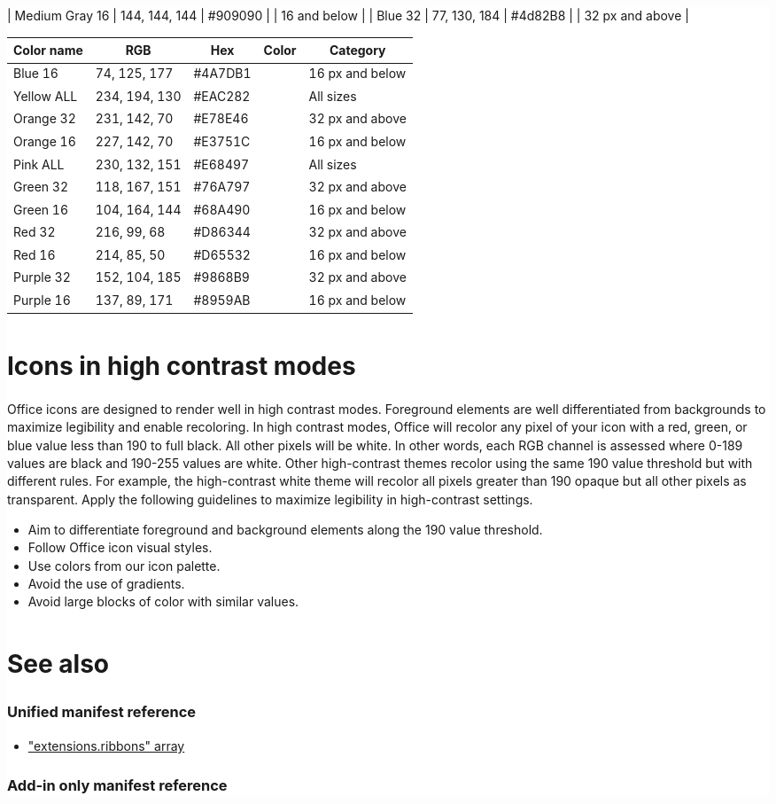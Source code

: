 | Medium Gray 16  | 144, 144, 144 | #909090 |       | 16 and below    |
| Blue 32         | 77, 130, 184  | #4d82B8 |       | 32 px and above |


| Color name | RGB           | Hex     | Color | Category        |
|------------|---------------|---------|-------|-----------------|
| Blue 16    | 74, 125, 177  | #4A7DB1 |       | 16 px and below |
| Yellow ALL | 234, 194, 130 | #EAC282 |       | All sizes       |
| Orange 32  | 231, 142, 70  | #E78E46 |       | 32 px and above |
| Orange 16  | 227, 142, 70  | #E3751C |       | 16 px and below |
| Pink ALL   | 230, 132, 151 | #E68497 |       | All sizes       |
| Green 32   | 118, 167, 151 | #76A797 |       | 32 px and above |
| Green 16   | 104, 164, 144 | #68A490 |       | 16 px and below |
| Red 32     | 216, 99, 68   | #D86344 |       | 32 px and above |
| Red 16     | 214, 85, 50   | #D65532 |       | 16 px and below |
| Purple 32  | 152, 104, 185 | #9868B9 |       | 32 px and above |
| Purple 16  | 137, 89, 171  | #8959AB |       | 16 px and below |

# **Icons in high contrast modes**


Office icons are designed to render well in high contrast modes. Foreground elements are well differentiated from backgrounds to maximize legibility and enable recoloring. In high contrast modes, Office will recolor any pixel of your icon with a red, green, or blue value less than 190 to full black. All other pixels will be white. In other words, each RGB channel is assessed where 0-189 values are black and 190-255 values are white. Other high-contrast themes recolor using the same 190 value threshold but with different rules. For example, the high-contrast white theme will recolor all pixels greater than 190 opaque but all other pixels as transparent. Apply the following guidelines to maximize legibility in high-contrast settings.

- Aim to differentiate foreground and background elements along the 190 value threshold.
- Follow Office icon visual styles.
- Use colors from our icon palette.
- Avoid the use of gradients.
- Avoid large blocks of color with similar values.

# **See also**

### **Unified manifest reference**

- ["extensions.ribbons" array](https://learn.microsoft.com/en-us/microsoft-365/extensibility/schema/extension-ribbons-array)
### **Add-in only manifest reference**
